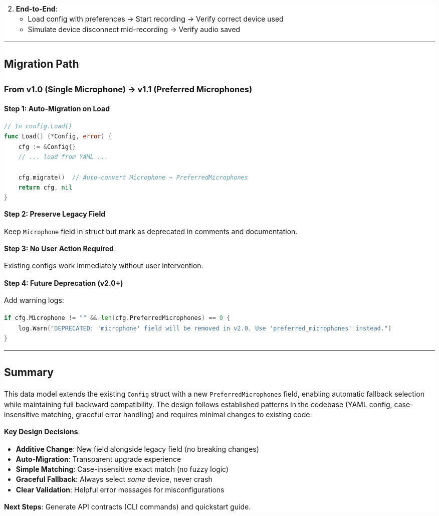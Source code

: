 2. **End-to-End**:
   - Load config with preferences → Start recording → Verify correct device used
   - Simulate device disconnect mid-recording → Verify audio saved

---

## Migration Path

### From v1.0 (Single Microphone) → v1.1 (Preferred Microphones)

**Step 1: Auto-Migration on Load**

```go
// In config.Load()
func Load() (*Config, error) {
    cfg := &Config{}
    // ... load from YAML ...

    cfg.migrate()  // Auto-convert Microphone → PreferredMicrophones
    return cfg, nil
}
```

**Step 2: Preserve Legacy Field**

Keep `Microphone` field in struct but mark as deprecated in comments and documentation.

**Step 3: No User Action Required**

Existing configs work immediately without user intervention.

**Step 4: Future Deprecation (v2.0+)**

Add warning logs:
```go
if cfg.Microphone != "" && len(cfg.PreferredMicrophones) == 0 {
    log.Warn("DEPRECATED: 'microphone' field will be removed in v2.0. Use 'preferred_microphones' instead.")
}
```

---

## Summary

This data model extends the existing `Config` struct with a new `PreferredMicrophones` field, enabling automatic fallback selection while maintaining full backward compatibility. The design follows established patterns in the codebase (YAML config, case-insensitive matching, graceful error handling) and requires minimal changes to existing code.

**Key Design Decisions**:
- **Additive Change**: New field alongside legacy field (no breaking changes)
- **Auto-Migration**: Transparent upgrade experience
- **Simple Matching**: Case-insensitive exact match (no fuzzy logic)
- **Graceful Fallback**: Always select *some* device, never crash
- **Clear Validation**: Helpful error messages for misconfigurations

**Next Steps**: Generate API contracts (CLI commands) and quickstart guide.

